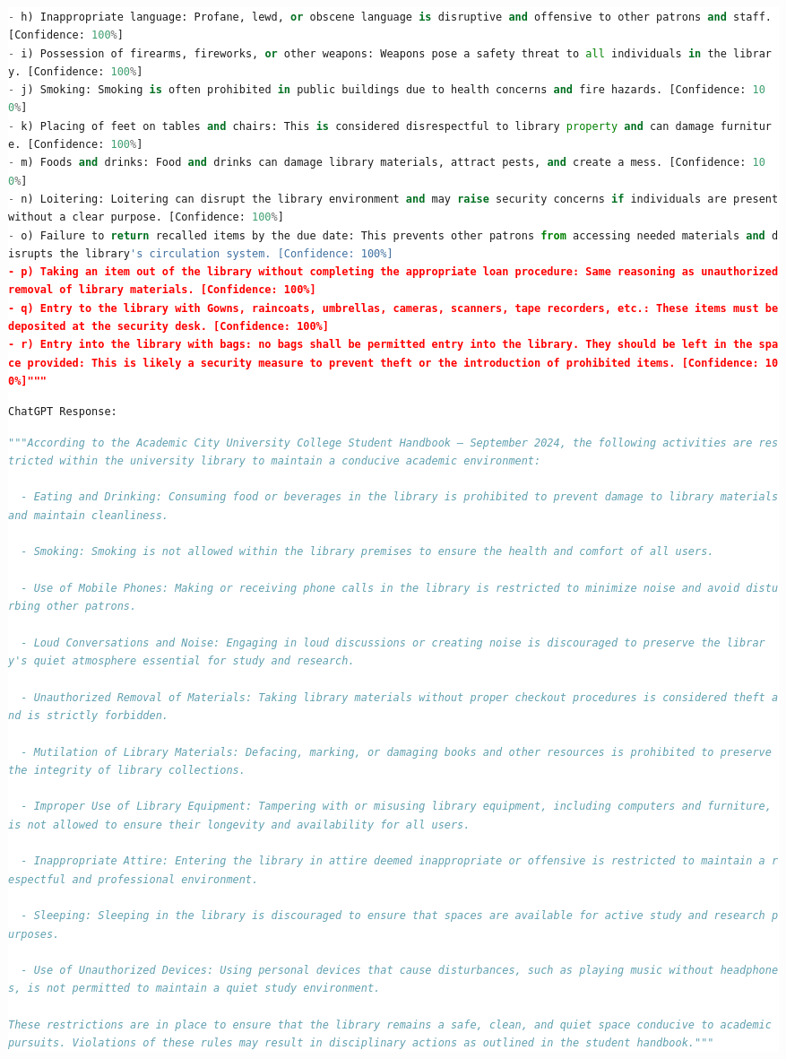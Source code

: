 ```Python
- h) Inappropriate language: Profane, lewd, or obscene language is disruptive and offensive to other patrons and staff. [Confidence: 100%]
- i) Possession of firearms, fireworks, or other weapons: Weapons pose a safety threat to all individuals in the library. [Confidence: 100%]
- j) Smoking: Smoking is often prohibited in public buildings due to health concerns and fire hazards. [Confidence: 100%]
- k) Placing of feet on tables and chairs: This is considered disrespectful to library property and can damage furniture. [Confidence: 100%]
- m) Foods and drinks: Food and drinks can damage library materials, attract pests, and create a mess. [Confidence: 100%]
- n) Loitering: Loitering can disrupt the library environment and may raise security concerns if individuals are present without a clear purpose. [Confidence: 100%]
- o) Failure to return recalled items by the due date: This prevents other patrons from accessing needed materials and disrupts the library's circulation system. [Confidence: 100%]
- p) Taking an item out of the library without completing the appropriate loan procedure: Same reasoning as unauthorized removal of library materials. [Confidence: 100%]
- q) Entry to the library with Gowns, raincoats, umbrellas, cameras, scanners, tape recorders, etc.: These items must be deposited at the security desk. [Confidence: 100%]
- r) Entry into the library with bags: no bags shall be permitted entry into the library. They should be left in the space provided: This is likely a security measure to prevent theft or the introduction of prohibited items. [Confidence: 100%]"""
```

`ChatGPT Response:`
```Python
"""​According to the Academic City University College Student Handbook – September 2024, the following activities are restricted within the university library to maintain a conducive academic environment:​

  - Eating and Drinking: Consuming food or beverages in the library is prohibited to prevent damage to library materials and maintain cleanliness.​

  - Smoking: Smoking is not allowed within the library premises to ensure the health and comfort of all users.​

  - Use of Mobile Phones: Making or receiving phone calls in the library is restricted to minimize noise and avoid disturbing other patrons.​

  - Loud Conversations and Noise: Engaging in loud discussions or creating noise is discouraged to preserve the library's quiet atmosphere essential for study and research.​

  - Unauthorized Removal of Materials: Taking library materials without proper checkout procedures is considered theft and is strictly forbidden.​

  - Mutilation of Library Materials: Defacing, marking, or damaging books and other resources is prohibited to preserve the integrity of library collections.​

  - Improper Use of Library Equipment: Tampering with or misusing library equipment, including computers and furniture, is not allowed to ensure their longevity and availability for all users.​

  - Inappropriate Attire: Entering the library in attire deemed inappropriate or offensive is restricted to maintain a respectful and professional environment.​

  - Sleeping: Sleeping in the library is discouraged to ensure that spaces are available for active study and research purposes.​

  - Use of Unauthorized Devices: Using personal devices that cause disturbances, such as playing music without headphones, is not permitted to maintain a quiet study environment.​

These restrictions are in place to ensure that the library remains a safe, clean, and quiet space conducive to academic pursuits. Violations of these rules may result in disciplinary actions as outlined in the student handbook."""
```
